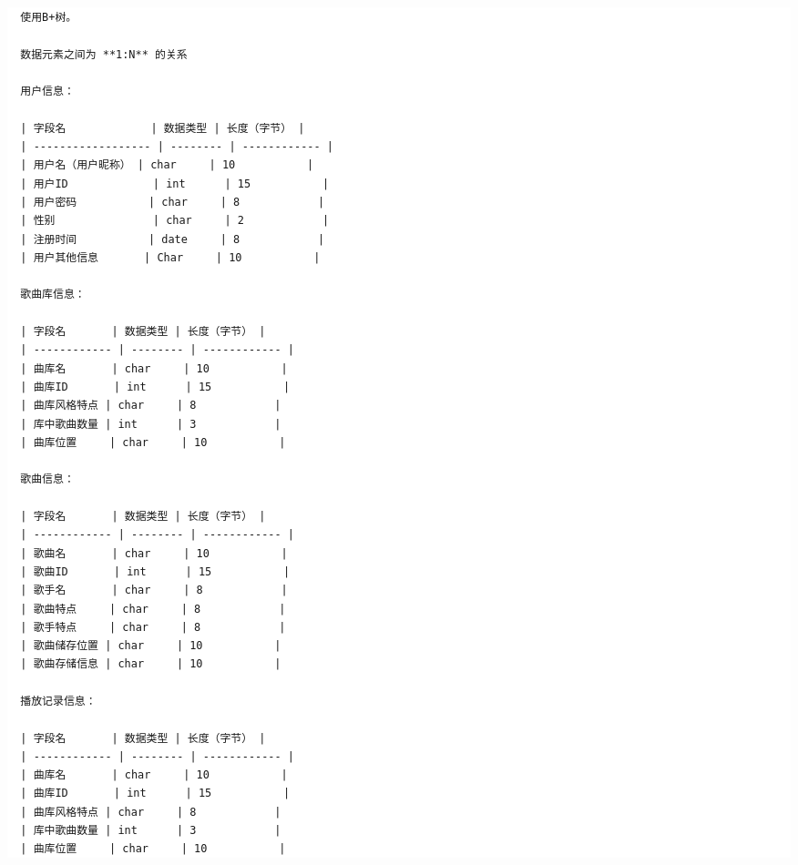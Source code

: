       使用B+树。

      数据元素之间为 **1:N** 的关系

      用户信息：

      | 字段名             | 数据类型 | 长度（字节） |
      | ------------------ | -------- | ------------ |
      | 用户名（用户昵称） | char     | 10           |
      | 用户ID             | int      | 15           |
      | 用户密码           | char     | 8            |
      | 性别               | char     | 2            |
      | 注册时间           | date     | 8            |
      | 用户其他信息       | Char     | 10           |

      歌曲库信息：

      | 字段名       | 数据类型 | 长度（字节） |
      | ------------ | -------- | ------------ |
      | 曲库名       | char     | 10           |
      | 曲库ID       | int      | 15           |
      | 曲库风格特点 | char     | 8            |
      | 库中歌曲数量 | int      | 3            |
      | 曲库位置     | char     | 10           |

      歌曲信息：

      | 字段名       | 数据类型 | 长度（字节） |
      | ------------ | -------- | ------------ |
      | 歌曲名       | char     | 10           |
      | 歌曲ID       | int      | 15           |
      | 歌手名       | char     | 8            |
      | 歌曲特点     | char     | 8            |
      | 歌手特点     | char     | 8            |
      | 歌曲储存位置 | char     | 10           |
      | 歌曲存储信息 | char     | 10           |

      播放记录信息：

      | 字段名       | 数据类型 | 长度（字节） |
      | ------------ | -------- | ------------ |
      | 曲库名       | char     | 10           |
      | 曲库ID       | int      | 15           |
      | 曲库风格特点 | char     | 8            |
      | 库中歌曲数量 | int      | 3            |
      | 曲库位置     | char     | 10           |
